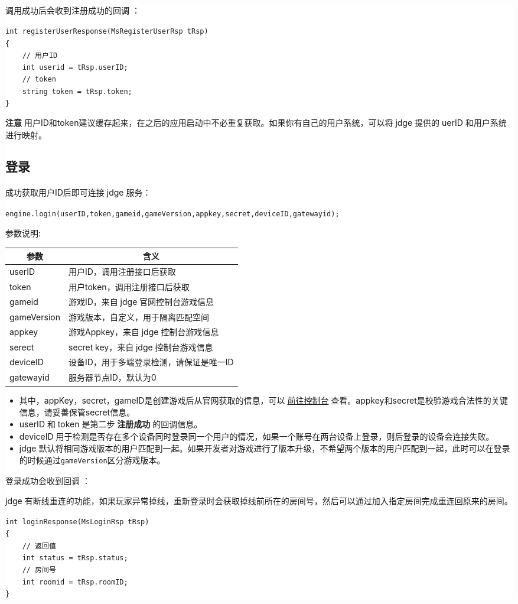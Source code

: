 调用成功后会收到注册成功的回调 ：
```
int registerUserResponse(MsRegisterUserRsp tRsp)
{
	// 用户ID
	int userid = tRsp.userID;
	// token
	string token = tRsp.token;
}
```


**注意** 用户ID和token建议缓存起来，在之后的应用启动中不必重复获取。如果你有自己的用户系统，可以将 jdge 提供的 uerID 和用户系统进行映射。


## 登录

成功获取用户ID后即可连接 jdge 服务：

```
engine.login(userID,token,gameid,gameVersion,appkey,secret,deviceID,gatewayid);
```

参数说明:

| 参数          | 含义                          |
| ----------- | --------------------------- |
| userID      | 用户ID，调用注册接口后获取              |
| token       | 用户token，调用注册接口后获取           |
| gameid      | 游戏ID，来自 jdge 官网控制台游戏信息     |
| gameVersion | 游戏版本，自定义，用于隔离匹配空间           |
| appkey      | 游戏Appkey，来自 jdge 控制台游戏信息   |
| serect      | secret key，来自 jdge 控制台游戏信息 |
| deviceID    | 设备ID，用于多端登录检测，请保证是唯一ID      |
| gatewayid   | 服务器节点ID，默认为0                |

- 其中，appKey，secret，gameID是创建游戏后从官网获取的信息，可以 [前往控制台](http://home-ge.matrix.jdcloud.com/manage/gameContentList) 查看。appkey和secret是校验游戏合法性的关键信息，请妥善保管secret信息。  
- userID 和 token 是第二步 **注册成功** 的回调信息。  
- deviceID 用于检测是否存在多个设备同时登录同一个用户的情况，如果一个账号在两台设备上登录，则后登录的设备会连接失败。
- jdge 默认将相同游戏版本的用户匹配到一起。如果开发者对游戏进行了版本升级，不希望两个版本的用户匹配到一起，此时可以在登录的时候通过`gameVersion`区分游戏版本。 

登录成功会收到回调 ：

jdge 有断线重连的功能，如果玩家异常掉线，重新登录时会获取掉线前所在的房间号，然后可以通过加入指定房间完成重连回原来的房间。

```
int loginResponse(MsLoginRsp tRsp)
{
	// 返回值
	int status = tRsp.status;
	// 房间号
	int roomid = tRsp.roomID;
}
```

